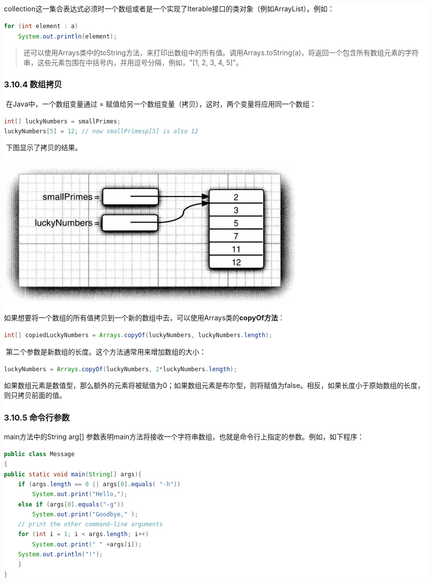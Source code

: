 ​	collection这一集合表达式必须时一个数组或者是一个实现了Iterable接口的类对象（例如ArrayList）。例如：

```java
for (int element : a)
	System.out.println(element);
```

> 还可以使用Arrays类中的toString方法，来打印出数组中的所有值。调用Arrays.toString(a)，将返回一个包含所有数组元素的字符串，这些元素包围在中括号内，并用逗号分隔，例如，"[1, 2, 3, 4, 5]"。

### 3.10.4 数组拷贝

​	在Java中，一个数组变量通过 = 赋值给另一个数组变量（拷贝），这时，两个变量将应用同一个数组：

```java
int[] luckyNumbers = smallPrimes;
luckyNumbers[5] = 12; // now smallPrimesp[5] is also 12
```

​	下图显示了拷贝的结果。

![image-20230828145815909](CoreJava1.assets/image-20230828145815909.png)

​	如果想要将一个数组的所有值拷贝到一个新的数组中去，可以使用Arrays类的**copyOf方法**：

```java
int[] copiedLuckyNumbers = Arrays.copyOf(luckyNumbers, luckyNumbers.length);
```

​	第二个参数是新数组的长度。这个方法通常用来增加数组的大小：

```java
luckyNumbers = Arrays.copyOf(luckyNumbers, 2*luckyNumbers.length);
```

 如果数组元素是数值型，那么额外的元素将被赋值为0；如果数组元素是布尔型，则将赋值为false。相反，如果长度小于原始数组的长度，则只拷贝前面的值。

### 3.10.5 命令行参数

main方法中的String arg[] 参数表明main方法将接收一个字符串数组，也就是命令行上指定的参数。例如，如下程序：

```java
public class Message
{
public static void main(String[] args){
	if (args.length == 0 || args[0].equals( "-h"))
		System.out.print("Hello,");
	else if (args[0].equals("-g"))
		System.out.print("Goodbye," );
	// print the other command-line arguments
    for (int i = 1; i < args.length; i++)
		System.out.print(" " +args[i]);
    System.out.println("!");
	}
}
```